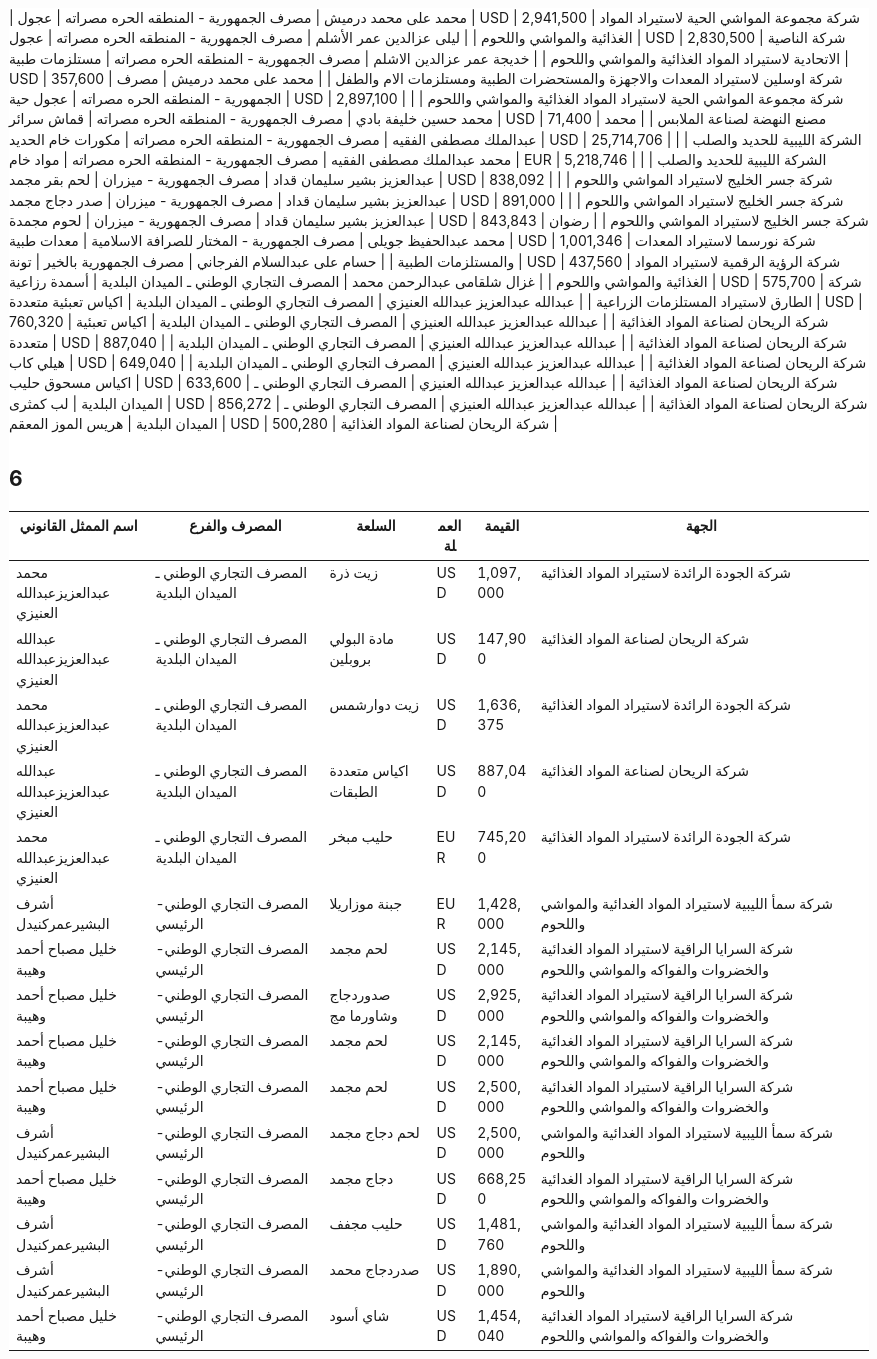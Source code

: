 | محمد على محمد درميش | مصرف الجمهورية - المنطقه الحره مصراته | عجول | USD | 2,941,500 | شركة مجموعة المواشي الحية لاستيراد المواد الغذائية والمواشي واللحوم |
| ليلى عزالدين عمر الأشلم | مصرف الجمهورية - المنطقه الحره مصراته | عجول | USD | 2,830,500 | شركة الناصية الاتحادية لاستيراد المواد الغذائية والمواشي واللحوم |
| خديجة عمر عزالدين الاشلم | مصرف الجمهورية - المنطقه الحره مصراته | مستلزمات طبية | USD | 357,600 | شركة اوسلين لاستيراد المعدات والاجهزة والمستحضرات الطبية ومستلزمات الام والطفل |
| محمد على محمد درميش | مصرف الجمهورية - المنطقه الحره مصراته | عجول حية | USD | 2,897,100 | شركة مجموعة المواشي الحية لاستيراد المواد الغذائية والمواشي واللحوم |
| محمد حسين خليفة بادي | مصرف الجمهورية - المنطقه الحره مصراته | قماش سرائر | USD | 71,400 | مصنع النهضة لصناعة الملابس |
| محمد عبدالملك مصطفى الفقيه | مصرف الجمهورية - المنطقه الحره مصراته | مكورات خام الحديد | USD | 25,714,706 | الشركة الليبية للحديد والصلب |
| محمد عبدالملك مصطفى الفقيه | مصرف الجمهورية - المنطقه الحره مصراته | مواد خام | EUR | 5,218,746 | الشركة الليبية للحديد والصلب |
| عبدالعزيز بشير سليمان قداد | مصرف الجمهورية - ميزران | لحم بقر مجمد | USD | 838,092 | شركة جسر الخليج لاستيراد المواشي واللحوم |
| عبدالعزيز بشير سليمان قداد | مصرف الجمهورية - ميزران | صدر دجاج مجمد | USD | 891,000 | شركة جسر الخليج لاستيراد المواشي واللحوم |
| عبدالعزيز بشير سليمان قداد | مصرف الجمهورية - ميزران | لحوم مجمدة | USD | 843,843 | شركة جسر الخليج لاستيراد المواشي واللحوم |
| رضوان محمد عبدالحفيظ جويلى | مصرف الجمهورية - المختار للصرافة الاسلامية | معدات طبية | USD | 1,001,346 | شركة نورسما لاستيراد المعدات والمستلزمات الطبية |
| حسام على عبدالسلام الفرجاني | مصرف الجمهورية بالخير | تونة | USD | 437,560 | شركة الرؤية الرقمية لاستيراد المواد الغذائية والمواشي واللحوم |
| غزال شلقامى عبدالرحمن محمد | المصرف التجاري الوطني ـ الميدان البلدية | أسمدة رزاعية | USD | 575,700 | شركة الطارق لاستيراد المستلزمات الزراعية |
| عبدالله عبدالعزيز عبدالله العنيزي | المصرف التجاري الوطني ـ الميدان البلدية | اكياس تعبئية متعددة | USD | 760,320 | شركة الريحان لصناعة المواد الغذائية |
| عبدالله عبدالعزيز عبدالله العنيزي | المصرف التجاري الوطني ـ الميدان البلدية | اكياس تعبئية متعددة | USD | 887,040 | شركة الريحان لصناعة المواد الغذائية |
| عبدالله عبدالعزيز عبدالله العنيزي | المصرف التجاري الوطني ـ الميدان البلدية | هيلي كاب | USD | 649,040 | شركة الريحان لصناعة المواد الغذائية |
| عبدالله عبدالعزيز عبدالله العنيزي | المصرف التجاري الوطني ـ الميدان البلدية | اكياس مسحوق حليب | USD | 633,600 | شركة الريحان لصناعة المواد الغذائية |
| عبدالله عبدالعزيز عبدالله العنيزي | المصرف التجاري الوطني ـ الميدان البلدية | لب كمثرى | USD | 856,272 | شركة الريحان لصناعة المواد الغذائية |
| عبدالله عبدالعزيز عبدالله العنيزي | المصرف التجاري الوطني ـ الميدان البلدية | هريس الموز المعقم | USD | 500,280 | شركة الريحان لصناعة المواد الغذائية |

6
---
| اسم الممثل القانوني | المصرف والفرع | السلعة | العملة | القيمة | الجهة |
|---------------|---------------------|--------|--------|--------|-------|
| محمد عبدالعزيزعبدالله العنيزي | المصرف التجاري الوطني ـ الميدان البلدية | زيت ذرة | USD | 1,097,000 | شركة الجودة الرائدة لاستيراد المواد الغذائية |
| عبدالله عبدالعزيزعبدالله العنيزي | المصرف التجاري الوطني ـ الميدان البلدية | مادة البولي بروبلين | USD | 147,900 | شركة الريحان لصناعة المواد الغذائية |
| محمد عبدالعزيزعبدالله العنيزي | المصرف التجاري الوطني ـ الميدان البلدية | زيت دوارشمس | USD | 1,636,375 | شركة الجودة الرائدة لاستيراد المواد الغذائية |
| عبدالله عبدالعزيزعبدالله العنيزي | المصرف التجاري الوطني ـ الميدان البلدية | اكياس متعددة الطبقات | USD | 887,040 | شركة الريحان لصناعة المواد الغذائية |
| محمد عبدالعزيزعبدالله العنيزي | المصرف التجاري الوطني ـ الميدان البلدية | حليب مبخر | EUR | 745,200 | شركة الجودة الرائدة لاستيراد المواد الغذائية |
| أشرف البشيرعمركنيدل | المصرف التجاري الوطني-الرئيسي | جبنة موزاريلا | EUR | 1,428,000 | شركة سمأ الليبية لاستيراد المواد الغدائية والمواشي واللحوم |
| خليل مصباح أحمد وهيبة | المصرف التجاري الوطني-الرئيسي | لحم مجمد | USD | 2,145,000 | شركة السرايا الراقية لاستيراد المواد الغدائية والخضروات والفواكه والمواشي واللحوم |
| خليل مصباح أحمد وهيبة | المصرف التجاري الوطني-الرئيسي | صدوردجاج وشاورما مج | USD | 2,925,000 | شركة السرايا الراقية لاستيراد المواد الغدائية والخضروات والفواكه والمواشي واللحوم |
| خليل مصباح أحمد وهيبة | المصرف التجاري الوطني-الرئيسي | لحم مجمد | USD | 2,145,000 | شركة السرايا الراقية لاستيراد المواد الغدائية والخضروات والفواكه والمواشي واللحوم |
| خليل مصباح أحمد وهيبة | المصرف التجاري الوطني-الرئيسي | لحم مجمد | USD | 2,500,000 | شركة السرايا الراقية لاستيراد المواد الغدائية والخضروات والفواكه والمواشي واللحوم |
| أشرف البشيرعمركنيدل | المصرف التجاري الوطني-الرئيسي | لحم دجاج مجمد | USD | 2,500,000 | شركة سمأ الليبية لاستيراد المواد الغدائية والمواشي واللحوم |
| خليل مصباح أحمد وهيبة | المصرف التجاري الوطني-الرئيسي | دجاج مجمد | USD | 668,250 | شركة السرايا الراقية لاستيراد المواد الغدائية والخضروات والفواكه والمواشي واللحوم |
| أشرف البشيرعمركنيدل | المصرف التجاري الوطني-الرئيسي | حليب مجفف | USD | 1,481,760 | شركة سمأ الليبية لاستيراد المواد الغدائية والمواشي واللحوم |
| أشرف البشيرعمركنيدل | المصرف التجاري الوطني-الرئيسي | صدردجاج محمد | USD | 1,890,000 | شركة سمأ الليبية لاستيراد المواد الغدائية والمواشي واللحوم |
| خليل مصباح أحمد وهيبة | المصرف التجاري الوطني-الرئيسي | شاي أسود | USD | 1,454,040 | شركة السرايا الراقية لاستيراد المواد الغدائية والخضروات والفواكه والمواشي واللحوم |